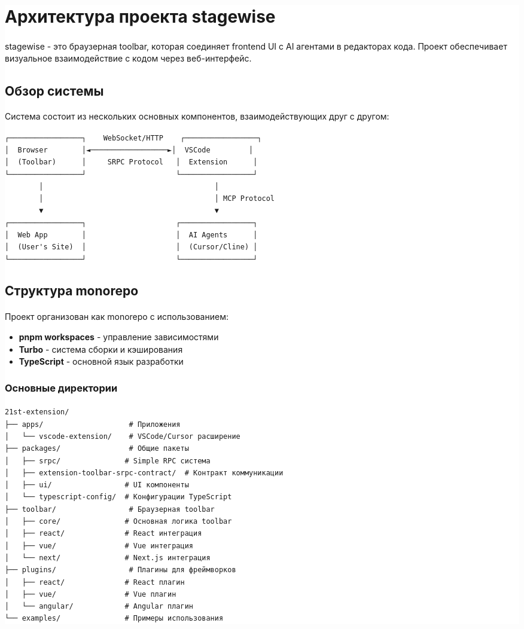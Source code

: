 # Архитектура проекта stagewise

stagewise - это браузерная toolbar, которая соединяет frontend UI с AI агентами в редакторах кода. Проект обеспечивает визуальное взаимодействие с кодом через веб-интерфейс.

## Обзор системы

Система состоит из нескольких основных компонентов, взаимодействующих друг с другом:

```
┌─────────────────┐    WebSocket/HTTP    ┌─────────────────┐
│  Browser        │◄──────────────────►│  VSCode         │
│  (Toolbar)      │     SRPC Protocol   │  Extension      │
└─────────────────┘                     └─────────────────┘
        │                                        │
        │                                        │ MCP Protocol
        ▼                                        ▼
┌─────────────────┐                     ┌─────────────────┐
│  Web App        │                     │  AI Agents      │
│  (User's Site)  │                     │  (Cursor/Cline) │
└─────────────────┘                     └─────────────────┘
```

## Структура monorepo

Проект организован как monorepo с использованием:
- **pnpm workspaces** - управление зависимостями
- **Turbo** - система сборки и кэширования
- **TypeScript** - основной язык разработки

### Основные директории

```
21st-extension/
├── apps/                    # Приложения
│   └── vscode-extension/    # VSCode/Cursor расширение
├── packages/                # Общие пакеты
│   ├── srpc/               # Simple RPC система
│   ├── extension-toolbar-srpc-contract/  # Контракт коммуникации
│   ├── ui/                 # UI компоненты
│   └── typescript-config/  # Конфигурации TypeScript
├── toolbar/                 # Браузерная toolbar
│   ├── core/               # Основная логика toolbar
│   ├── react/              # React интеграция
│   ├── vue/                # Vue интеграция
│   └── next/               # Next.js интеграция
├── plugins/                 # Плагины для фреймворков
│   ├── react/              # React плагин
│   ├── vue/                # Vue плагин
│   └── angular/            # Angular плагин
└── examples/               # Примеры использования
```
